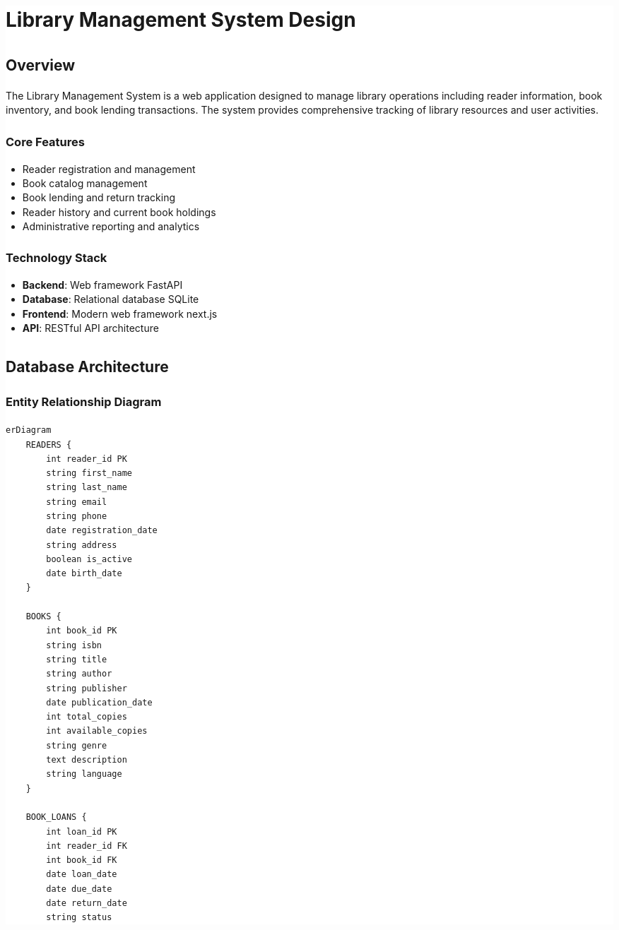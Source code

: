 # Library Management System Design

## Overview

The Library Management System is a web application designed to manage library operations including reader information, book inventory, and book lending transactions. The system provides comprehensive tracking of library resources and user activities.

### Core Features
- Reader registration and management
- Book catalog management
- Book lending and return tracking
- Reader history and current book holdings
- Administrative reporting and analytics

### Technology Stack
- **Backend**: Web framework FastAPI
- **Database**: Relational database SQLite
- **Frontend**: Modern web framework next.js 
- **API**: RESTful API architecture

## Database Architecture

### Entity Relationship Diagram

```mermaid
erDiagram
    READERS {
        int reader_id PK
        string first_name
        string last_name
        string email
        string phone
        date registration_date
        string address
        boolean is_active
        date birth_date
    }
    
    BOOKS {
        int book_id PK
        string isbn
        string title
        string author
        string publisher
        date publication_date
        int total_copies
        int available_copies
        string genre
        text description
        string language
    }
    
    BOOK_LOANS {
        int loan_id PK
        int reader_id FK
        int book_id FK
        date loan_date
        date due_date
        date return_date
        string status
```